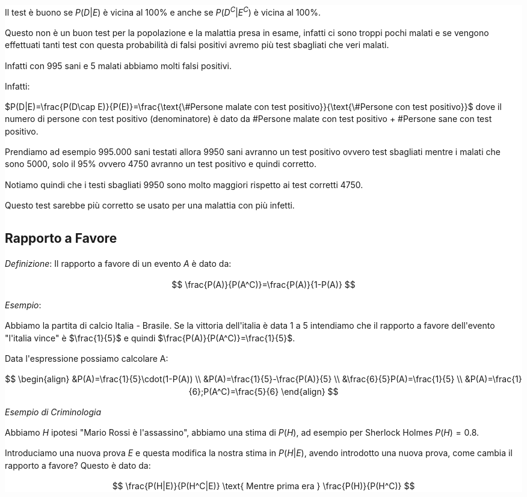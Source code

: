 Il test è buono se $P(D|E)$ è vicina al 100% e anche se $P(D^C|E^C)$ è vicina al 100%.

Questo non è un buon test per la popolazione e la malattia presa in esame, infatti ci sono troppi pochi malati e se vengono effettuati tanti test con questa probabilità di falsi positivi avremo più test sbagliati che veri malati.

Infatti con 995 sani e 5 malati abbiamo molti falsi positivi.

Infatti:

$P(D|E)=\frac{P(D\cap E)}{P(E)}=\frac{\text{\#Persone malate con test positivo}}{\text{\#Persone con test positivo}}$ dove il numero di persone con test positivo (denominatore) è dato da $\text{\#Persone malate con test positivo + \#Persone sane con test positivo}$.

Prendiamo ad esempio 995.000 sani testati allora 9950 sani avranno un test positivo ovvero test sbagliati mentre i malati che sono 5000, solo il 95% ovvero 4750 avranno un test positivo e quindi corretto.

Notiamo quindi che i testi sbagliati 9950 sono molto maggiori rispetto ai test corretti 4750.

Questo test sarebbe più corretto se usato per una malattia con più infetti.

## Rapporto a Favore

_Definizione_: Il rapporto a favore di un evento $A$ è dato da:

$$
\frac{P(A)}{P(A^C)}=\frac{P(A)}{1-P(A)}
$$

_Esempio_:

Abbiamo la partita di calcio Italia - Brasile. Se la vittoria dell'italia è data 1 a 5 intendiamo che il rapporto a favore dell'evento "l'italia vince" è $\frac{1}{5}$ e quindi $\frac{P(A)}{P(A^C)}=\frac{1}{5}$.

Data l'espressione possiamo calcolare A:

$$
\begin{align}
&P(A)=\frac{1}{5}\cdot(1-P(A)) \\
&P(A)=\frac{1}{5}-\frac{P(A)}{5} \\
&\frac{6}{5}P(A)=\frac{1}{5} \\
&P(A)=\frac{1}{6};P(A^C)=\frac{5}{6}
\end{align}
$$

_Esempio di Criminologia_

Abbiamo $H$ ipotesi "Mario Rossi è l'assassino", abbiamo una stima di $P(H)$, ad esempio per Sherlock Holmes $P(H)=0.8$.

Introduciamo una nuova prova $E$ e questa modifica la nostra stima in $P(H|E)$, avendo introdotto una nuova prova, come cambia il rapporto a favore? Questo è dato da:

$$
\frac{P(H|E)}{P(H^C|E)} \text{ Mentre prima era } \frac{P(H)}{P(H^C)}
$$
